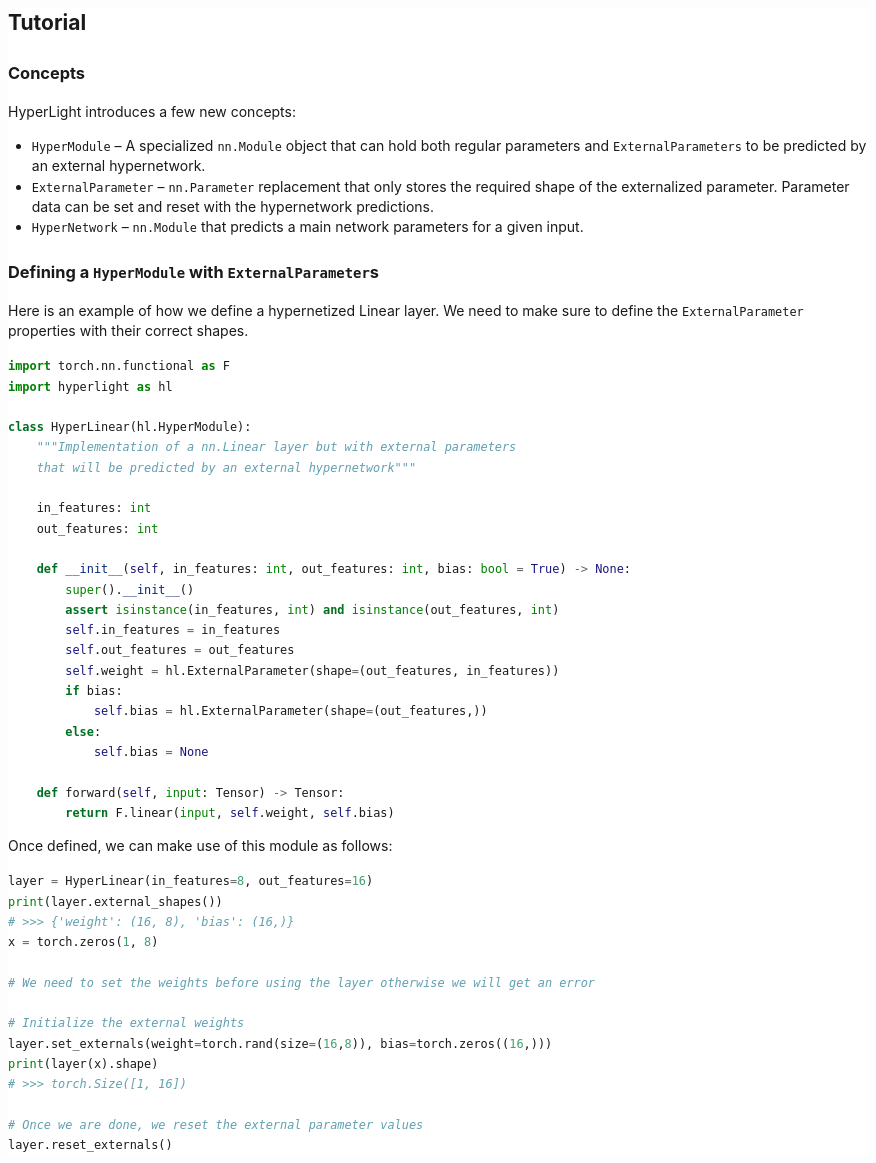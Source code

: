 
## Tutorial



### Concepts

HyperLight introduces a few new concepts:

- `HyperModule` – A specialized `nn.Module` object that can hold both regular parameters
and `ExternalParameters` to be predicted by an external hypernetwork.
- `ExternalParameter` – `nn.Parameter` replacement that only stores the required shape of the
externalized parameter. Parameter data can be set and reset with the hypernetwork predictions.
- `HyperNetwork` – `nn.Module` that predicts a main network parameters for a given input.



### Defining a `HyperModule` with `ExternalParameter`s

Here is an example of how we define a hypernetized Linear layer. We need to make sure to
define the `ExternalParameter` properties with their correct shapes.


```python
import torch.nn.functional as F
import hyperlight as hl

class HyperLinear(hl.HyperModule):
    """Implementation of a nn.Linear layer but with external parameters
    that will be predicted by an external hypernetwork"""

    in_features: int
    out_features: int

    def __init__(self, in_features: int, out_features: int, bias: bool = True) -> None:
        super().__init__()
        assert isinstance(in_features, int) and isinstance(out_features, int)
        self.in_features = in_features
        self.out_features = out_features
        self.weight = hl.ExternalParameter(shape=(out_features, in_features))
        if bias:
            self.bias = hl.ExternalParameter(shape=(out_features,))
        else:
            self.bias = None

    def forward(self, input: Tensor) -> Tensor:
        return F.linear(input, self.weight, self.bias)
```

Once defined, we can make use of this module as follows:


```python
layer = HyperLinear(in_features=8, out_features=16)
print(layer.external_shapes())
# >>> {'weight': (16, 8), 'bias': (16,)}
x = torch.zeros(1, 8)

# We need to set the weights before using the layer otherwise we will get an error

# Initialize the external weights
layer.set_externals(weight=torch.rand(size=(16,8)), bias=torch.zeros((16,)))
print(layer(x).shape)
# >>> torch.Size([1, 16])

# Once we are done, we reset the external parameter values
layer.reset_externals()
```
